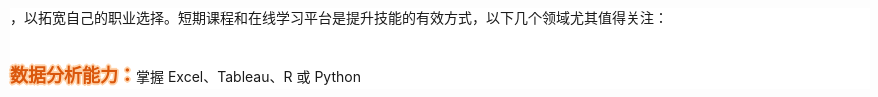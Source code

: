 <span leaf="">，以拓宽自己的职业选择。短期课程和在线学习平台是提升技能的有效方式，以下几个领域尤其值得关注：</span></p><p style="white-space: normal;margin: 0px;padding: 0px;box-sizing: border-box;"><span leaf=""><br></span></p><p style="white-space: normal;margin: 0px;padding: 0px;box-sizing: border-box;"><strong style="box-sizing: border-box;"><span style="font-size: 18px;color: rgb(218, 87, 12);text-shadow: rgb(255, 211, 171) 0px 1.8px 0px, rgb(255, 211, 171) 1.3px 1.3px 0px, rgb(255, 211, 171) 1.8px 0px 0px, rgb(255, 211, 171) 1.3px -1.3px 0px, rgb(255, 211, 171) 0px -1.8px 0px, rgb(255, 211, 171) -1.3px -1.3px 0px, rgb(255, 211, 171) -1.8px 0px 0px, rgb(255, 211, 171) -1.3px 1.3px 0px;box-sizing: border-box;"><span leaf="">数据分析能力：</span></span></strong><span leaf="">掌握 Excel、Tableau、R 或 Python